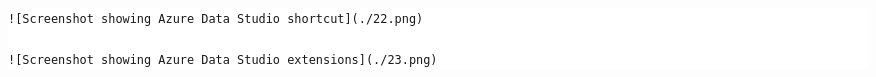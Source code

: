     ![Screenshot showing Azure Data Studio shortcut](./22.png)

    ![Screenshot showing Azure Data Studio extensions](./23.png)
